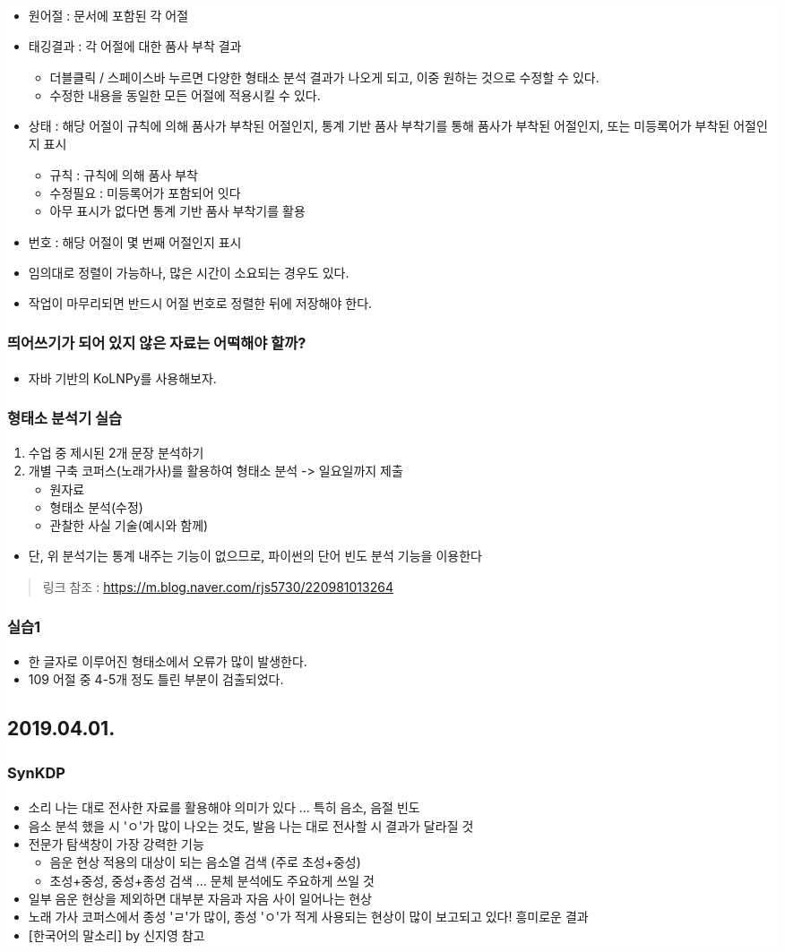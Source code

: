 - 원어절 : 문서에 포함된 각 어절
- 태깅결과 : 각 어절에 대한 품사 부착 결과
  - 더블클릭 / 스페이스바 누르면 다양한 형태소 분석 결과가 나오게 되고, 이중 원하는 것으로 수정할 수 있다.
  - 수정한 내용을 동일한 모든 어절에 적용시킬 수 있다.
- 상태 : 해당 어절이 규칙에 의해 품사가 부착된 어절인지, 통계 기반 품사 부착기를 통해 품사가 부착된 어절인지, 또는 미등록어가 부착된 어절인지 표시
  - 규칙 : 규칙에 의해 품사 부착
  - 수정필요 : 미등록어가 포함되어 잇다
  - 아무 표시가 없다면 통계 기반 품사 부착기를 활용
- 번호 :  해당 어절이 몇 번째 어절인지 표시

- 임의대로 정렬이 가능하나, 많은 시간이 소요되는 경우도 있다.

- 작업이 마무리되면 반드시 어절 번호로 정렬한 뒤에 저장해야 한다.

  

### 띄어쓰기가 되어 있지 않은 자료는 어떡해야 할까? 

- 자바 기반의 KoLNPy를 사용해보자.



### 형태소 분석기 실습

1. 수업 중 제시된 2개 문장 분석하기
2. 개별 구축 코퍼스(노래가사)를 활용하여 형태소 분석 -> 일요일까지 제출
   - 원자료
   - 형태소 분석(수정)
   - 관찰한 사실 기술(예시와 함께)

- 단, 위 분석기는 통계 내주는 기능이 없으므로, 파이썬의 단어 빈도 분석 기능을 이용한다

> 링크 참조 : https://m.blog.naver.com/rjs5730/220981013264



### 실습1

- 한 글자로 이루어진 형태소에서 오류가 많이 발생한다.
- 109 어절 중 4-5개 정도 틀린 부분이 검출되었다.



## 2019.04.01.

### SynKDP

- 소리 나는 대로 전사한 자료를 활용해야 의미가 있다 ... 특히 음소, 음절 빈도
- 음소 분석 했을 시 'ㅇ'가 많이 나오는 것도, 발음 나는 대로 전사할 시 결과가 달라질 것
- 전문가 탐색창이 가장 강력한 기능
  - 음운 현상 적용의 대상이 되는 음소열 검색 (주로 초성+중성)
  - 초성+중성, 중성+종성 검색 ... 문체 분석에도 주요하게 쓰일 것
- 일부 음운 현상을 제외하면 대부분 자음과 자음 사이 일어나는 현상
- 노래 가사 코퍼스에서 종성 'ㄹ'가 많이, 종성 'ㅇ'가 적게 사용되는 현상이 많이 보고되고 있다! 흥미로운 결과
- [한국어의 말소리] by 신지영 참고


